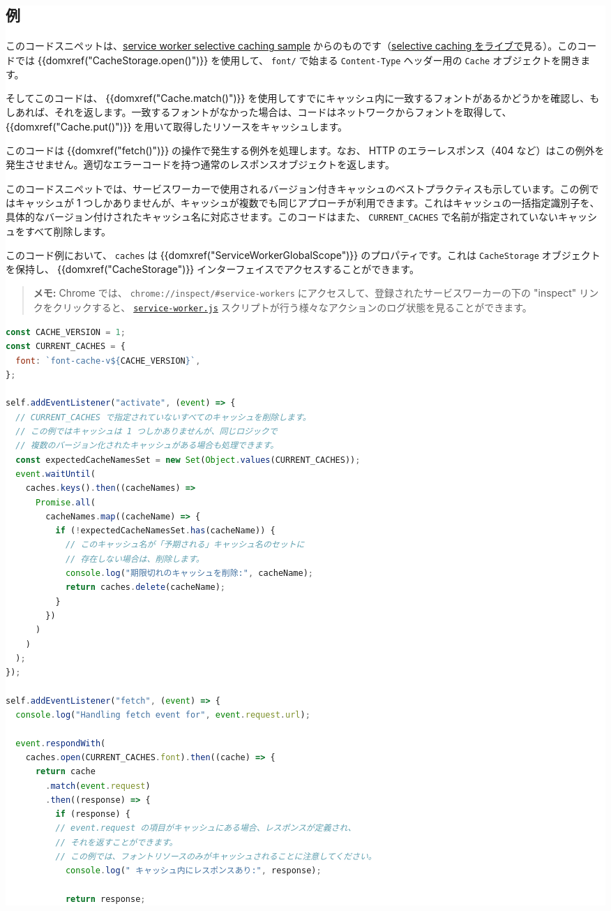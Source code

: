 ## 例

このコードスニペットは、[service worker selective caching sample](https://github.com/GoogleChrome/samples/blob/gh-pages/service-worker/selective-caching/service-worker.js) からのものです（[selective caching をライブで](https://googlechrome.github.io/samples/service-worker/selective-caching/)見る）。このコードでは {{domxref("CacheStorage.open()")}} を使用して、 `font/` で始まる `Content-Type` ヘッダー用の `Cache` オブジェクトを開きます。

そしてこのコードは、 {{domxref("Cache.match()")}} を使用してすでにキャッシュ内に一致するフォントがあるかどうかを確認し、もしあれば、それを返します。一致するフォントがなかった場合は、コードはネットワークからフォントを取得して、 {{domxref("Cache.put()")}} を用いて取得したリソースをキャッシュします。

このコードは {{domxref("fetch()")}} の操作で発生する例外を処理します。なお、 HTTP のエラーレスポンス（404 など）はこの例外を発生させません。適切なエラーコードを持つ通常のレスポンスオブジェクトを返します。

このコードスニペットでは、サービスワーカーで使用されるバージョン付きキャッシュのベストプラクティスも示しています。この例ではキャッシュが 1 つしかありませんが、キャッシュが複数でも同じアプローチが利用できます。これはキャッシュの一括指定識別子を、具体的なバージョン付けされたキャッシュ名に対応させます。このコードはまた、 `CURRENT_CACHES` で名前が指定されていないキャッシュをすべて削除します。

このコード例において、 `caches` は {{domxref("ServiceWorkerGlobalScope")}} のプロパティです。これは `CacheStorage` オブジェクトを保持し、 {{domxref("CacheStorage")}} インターフェイスでアクセスすることができます。

> **メモ:** Chrome では、 `chrome://inspect/#service-workers` にアクセスして、登録されたサービスワーカーの下の "inspect" リンクをクリックすると、 [`service-worker.js`](https://github.com/GoogleChrome/samples/blob/gh-pages/service-worker/selective-caching/service-worker.js) スクリプトが行う様々なアクションのログ状態を見ることができます。

```js
const CACHE_VERSION = 1;
const CURRENT_CACHES = {
  font: `font-cache-v${CACHE_VERSION}`,
};

self.addEventListener("activate", (event) => {
  // CURRENT_CACHES で指定されていないすべてのキャッシュを削除します。
  // この例ではキャッシュは 1 つしかありませんが、同じロジックで
  // 複数のバージョン化されたキャッシュがある場合も処理できます。
  const expectedCacheNamesSet = new Set(Object.values(CURRENT_CACHES));
  event.waitUntil(
    caches.keys().then((cacheNames) =>
      Promise.all(
        cacheNames.map((cacheName) => {
          if (!expectedCacheNamesSet.has(cacheName)) {
            // このキャッシュ名が「予期される」キャッシュ名のセットに
            // 存在しない場合は、削除します。
            console.log("期限切れのキャッシュを削除:", cacheName);
            return caches.delete(cacheName);
          }
        })
      )
    )
  );
});

self.addEventListener("fetch", (event) => {
  console.log("Handling fetch event for", event.request.url);

  event.respondWith(
    caches.open(CURRENT_CACHES.font).then((cache) => {
      return cache
        .match(event.request)
        .then((response) => {
          if (response) {
          // event.request の項目がキャッシュにある場合、レスポンスが定義され、
          // それを返すことができます。
          // この例では、フォントリソースのみがキャッシュされることに注意してください。
            console.log(" キャッシュ内にレスポンスあり:", response);

            return response;
```